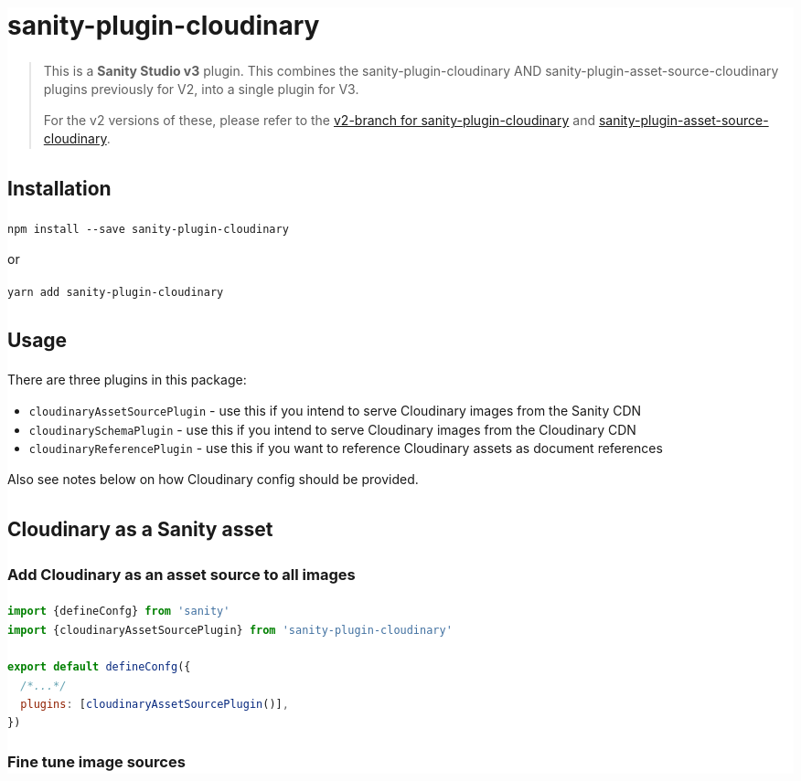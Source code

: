 # sanity-plugin-cloudinary

> This is a **Sanity Studio v3** plugin.
> This combines the sanity-plugin-cloudinary AND sanity-plugin-asset-source-cloudinary plugins previously for V2,
> into a single plugin for V3.
>
> For the v2 versions of these, please refer to the
> [v2-branch for sanity-plugin-cloudinary](https://github.com/sanity-io/sanity-plugin-cloudinary/tree/studio-v2) and
> [sanity-plugin-asset-source-cloudinary](https://github.com/sanity-io/sanity-plugin-asset-source-cloudinary).

## Installation

```
npm install --save sanity-plugin-cloudinary
```

or

```
yarn add sanity-plugin-cloudinary
```

## Usage

There are three plugins in this package:

- `cloudinaryAssetSourcePlugin` - use this if you intend to serve Cloudinary images from the Sanity CDN
- `cloudinarySchemaPlugin` - use this if you intend to serve Cloudinary images from the Cloudinary CDN
- `cloudinaryReferencePlugin` - use this if you want to reference Cloudinary assets as document references

Also see notes below on how Cloudinary config should be provided.

## Cloudinary as a Sanity asset

### Add Cloudinary as an asset source to all images

```js
import {defineConfg} from 'sanity'
import {cloudinaryAssetSourcePlugin} from 'sanity-plugin-cloudinary'

export default defineConfg({
  /*...*/
  plugins: [cloudinaryAssetSourcePlugin()],
})
```

### Fine tune image sources
